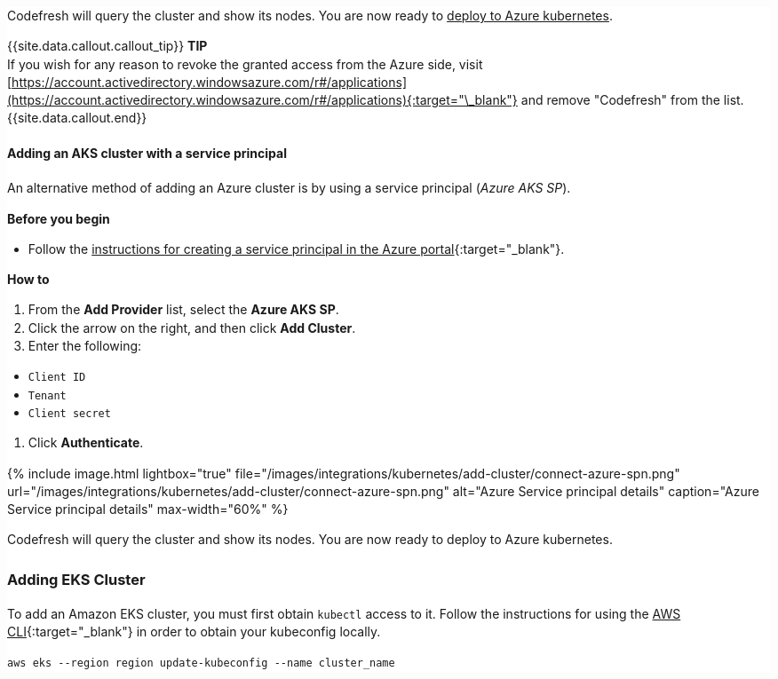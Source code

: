 Codefresh will query the cluster and show its nodes. You are now ready to [deploy to Azure kubernetes]({{site.baseurl}}/docs/quick-start/ci-quick-start/deploy-to-kubernetes/).

{{site.data.callout.callout_tip}}
**TIP**  
If you wish for any reason to revoke the granted access from the Azure side, visit [https://account.activedirectory.windowsazure.com/r#/applications](https://account.activedirectory.windowsazure.com/r#/applications){:target="\_blank"} and remove "Codefresh" from the list.
{{site.data.callout.end}}

#### Adding an AKS cluster with a service principal

An alternative method of adding an Azure cluster is by using a service principal (*Azure AKS SP*). 


**Before you begin**
* Follow the [instructions for creating a service principal in the Azure portal](https://docs.microsoft.com/en-us/azure/active-directory/develop/howto-create-service-principal-portal){:target="\_blank"}.

**How to**

1. From the **Add Provider** list, select the **Azure AKS SP**.  
1. Click the arrow on the right, and then click **Add Cluster**.
1. Enter the following:
  * `Client ID`
  * `Tenant`
  * `Client secret`

1. Click **Authenticate**. 

{% include image.html
lightbox="true"
file="/images/integrations/kubernetes/add-cluster/connect-azure-spn.png"
url="/images/integrations/kubernetes/add-cluster/connect-azure-spn.png"
alt="Azure Service principal details"
caption="Azure Service principal details"
max-width="60%"
  %}



Codefresh will query the cluster and show its nodes. You are now ready to deploy to Azure kubernetes.



### Adding EKS Cluster

To add an Amazon EKS cluster, you must first obtain `kubectl` access to it. Follow the instructions for using the
[AWS CLI](https://aws.amazon.com/premiumsupport/knowledge-center/eks-cluster-connection/){:target="\_blank"} in order to obtain your kubeconfig locally.

```
aws eks --region region update-kubeconfig --name cluster_name
```
